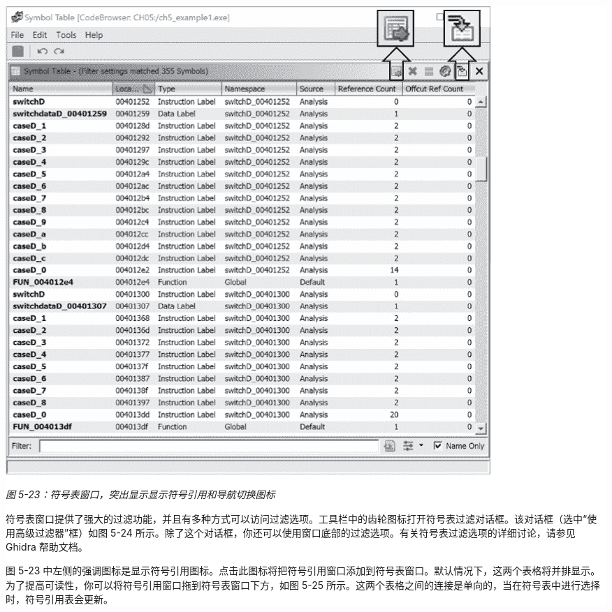![image](img/fig5-23.jpg)

*图 5-23：符号表窗口，突出显示显示符号引用和导航切换图标*

符号表窗口提供了强大的过滤功能，并且有多种方式可以访问过滤选项。工具栏中的齿轮图标打开符号表过滤对话框。该对话框（选中“使用高级过滤器”框）如图 5-24 所示。除了这个对话框，你还可以使用窗口底部的过滤选项。有关符号表过滤选项的详细讨论，请参见 Ghidra 帮助文档。

图 5-23 中左侧的强调图标是显示符号引用图标。点击此图标将把符号引用窗口添加到符号表窗口。默认情况下，这两个表格将并排显示。为了提高可读性，你可以将符号引用窗口拖到符号表窗口下方，如图 5-25 所示。这两个表格之间的连接是单向的，当在符号表中进行选择时，符号引用表会更新。
